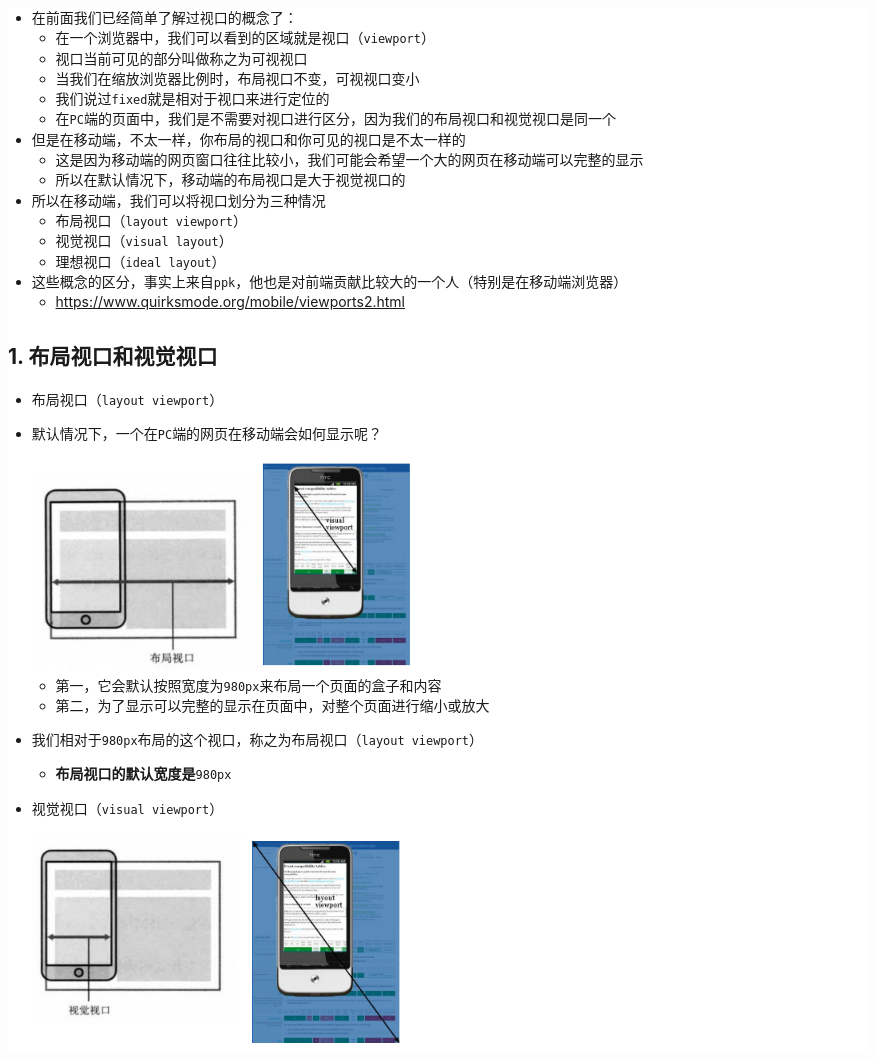 
- 在前面我们已经简单了解过视口的概念了：
  - 在一个浏览器中，我们可以看到的区域就是视口（`viewport`）
  - 视口当前可见的部分叫做称之为可视视口
  - 当我们在缩放浏览器比例时，布局视口不变，可视视口变小
  - 我们说过`fixed`就是相对于视口来进行定位的
  - 在`PC`端的页面中，我们是不需要对视口进行区分，因为我们的布局视口和视觉视口是同一个
- 但是在移动端，不太一样，你布局的视口和你可见的视口是不太一样的
  - 这是因为移动端的网页窗口往往比较小，我们可能会希望一个大的网页在移动端可以完整的显示
  - 所以在默认情况下，移动端的布局视口是大于视觉视口的
- 所以在移动端，我们可以将视口划分为三种情况
  - 布局视口（`layout viewport`）
  - 视觉视口（`visual layout`） 
  - 理想视口（`ideal layout`） 
- 这些概念的区分，事实上来自`ppk`，他也是对前端贡献比较大的一个人（特别是在移动端浏览器）
  - https://www.quirksmode.org/mobile/viewports2.html

## 1. 布局视口和视觉视口

- 布局视口（`layout viewport`） 

- 默认情况下，一个在`PC`端的网页在移动端会如何显示呢？

  <img src="./assets/image-20220502175826073.png" alt="image-20220502175826073" style="zoom:80%;" />

  - 第一，它会默认按照宽度为`980px`来布局一个页面的盒子和内容
  - 第二，为了显示可以完整的显示在页面中，对整个页面进行缩小或放大

- 我们相对于`980px`布局的这个视口，称之为布局视口（`layout viewport`）

  - **布局视口的默认宽度是**`980px`

- 视觉视口（`visual viewport`）

  <img src="./assets/image-20220502175948285.png" alt="image-20220502175948285" style="zoom:80%;" />
